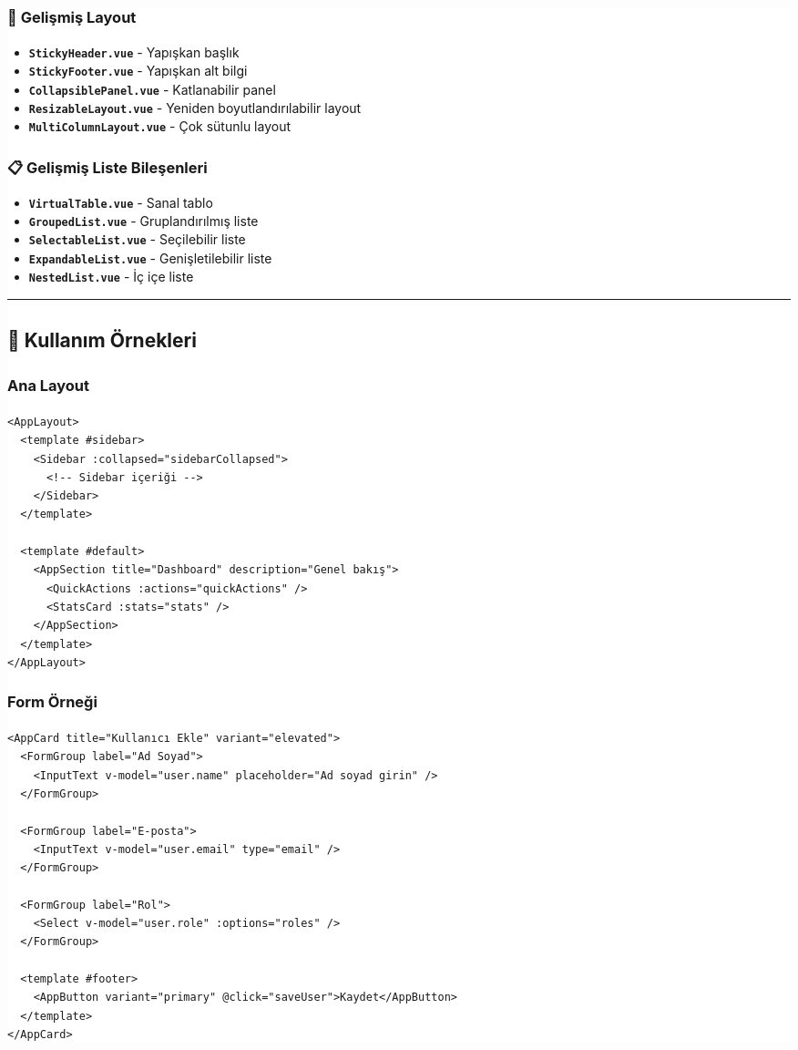 ### 🔧 **Gelişmiş Layout**
- **`StickyHeader.vue`** - Yapışkan başlık
- **`StickyFooter.vue`** - Yapışkan alt bilgi
- **`CollapsiblePanel.vue`** - Katlanabilir panel
- **`ResizableLayout.vue`** - Yeniden boyutlandırılabilir layout
- **`MultiColumnLayout.vue`** - Çok sütunlu layout

### 📋 **Gelişmiş Liste Bileşenleri**
- **`VirtualTable.vue`** - Sanal tablo
- **`GroupedList.vue`** - Gruplandırılmış liste
- **`SelectableList.vue`** - Seçilebilir liste
- **`ExpandableList.vue`** - Genişletilebilir liste
- **`NestedList.vue`** - İç içe liste

---

## 🚀 Kullanım Örnekleri

### Ana Layout
```vue
<AppLayout>
  <template #sidebar>
    <Sidebar :collapsed="sidebarCollapsed">
      <!-- Sidebar içeriği -->
    </Sidebar>
  </template>
  
  <template #default>
    <AppSection title="Dashboard" description="Genel bakış">
      <QuickActions :actions="quickActions" />
      <StatsCard :stats="stats" />
    </AppSection>
  </template>
</AppLayout>
```

### Form Örneği
```vue
<AppCard title="Kullanıcı Ekle" variant="elevated">
  <FormGroup label="Ad Soyad">
    <InputText v-model="user.name" placeholder="Ad soyad girin" />
  </FormGroup>
  
  <FormGroup label="E-posta">
    <InputText v-model="user.email" type="email" />
  </FormGroup>
  
  <FormGroup label="Rol">
    <Select v-model="user.role" :options="roles" />
  </FormGroup>
  
  <template #footer>
    <AppButton variant="primary" @click="saveUser">Kaydet</AppButton>
  </template>
</AppCard>
```
